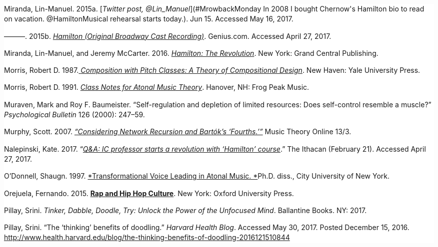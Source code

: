 Miranda, Lin-Manuel. 2015a. [*Twitter post,
@Lin\_Manuel*](#MrowbackMonday In 2008 I bought Chernow's Hamilton bio to read on vacation. @HamiltonMusical rehearsal starts today.).
Jun 15. Accessed May 16, 2017.

———. 2015b. [*Hamilton (Original Broadway Cast
Recording)*](https://genius.com/albums/Lin-manuel-miranda/Hamilton-original-broadway-cast-recording).
Genius.com. Accessed April 27, 2017.

Miranda, Lin-Manuel, and Jeremy McCarter. 2016. [*Hamilton: The
Revolution*](https://openlibrary.org/works/OL17366209W/Hamilton). New
York: Grand Central Publishing.

Morris, Robert D. 1987.[
](https://openlibrary.org/books/OL2386927M/Composition_with_pitch-classes)[*Composition
with Pitch Classes: A Theory of Compositional
Design*](https://openlibrary.org/books/OL2386927M/Composition_with_pitch-classes).
New Haven: Yale University Press.

Morris, Robert D. 1991. [*Class Notes for Atonal Music
Theory*](https://openlibrary.org/works/OL4969787W/Class_notes_for_atonal_music_theory).
Hanover, NH: Frog Peak Music.

Muraven, Mark and Roy F. Baumeister. “Self-regulation and depletion of
limited resources: Does self-control resemble a muscle?” *Psychological
Bulletin* 126 (2000): 247–59.

Murphy, Scott. 2007. [*“Considering Network Recursion and Bartók’s
‘Fourths.’”*](http://www.mtosmt.org/issues/mto.07.13.3/mto.07.13.3.murphy.html)
Music Theory Online 13/3.

Nalepinski, Kate. 2017. “[*Q&A: IC professor starts a revolution with
‘Hamilton’
course*](https://theithacan.org/life-culture/qa-ic-professor-starts-a-revolution-with-hamilton-course/).”
The Ithacan (February 21). Accessed April 27, 2017.

O’Donnell, Shaugn. 1997. [*Transformational Voice Leading in Atonal
Music.
*](https://books.google.com/books/about/Transformational_Voice_Leading_in_Atonal.html?id=B9KhOwAACAAJ)Ph.D.
diss., City University of New York.

Orejuela, Fernando. 2015. [**Rap and Hip Hop
Culture**](https://global.oup.com/ushe/product/rap-and-hip-hop-culture-9780199987733?cc=us&lang=en&).
New York: Oxford University Press.

Pillay, Srini. *Tinker, Dabble, Doodle, Try: Unlock the Power of the
Unfocused Mind*. Ballantine Books. NY: 2017.

Pillay, Srini. “The ‘thinking’ benefits of doodling.”
*Harvard Health Blog*. Accessed May 30, 2017. Posted December 15, 2016.
http://www.health.harvard.edu/blog/the-thinking-benefits-of-doodling-2016121510844
